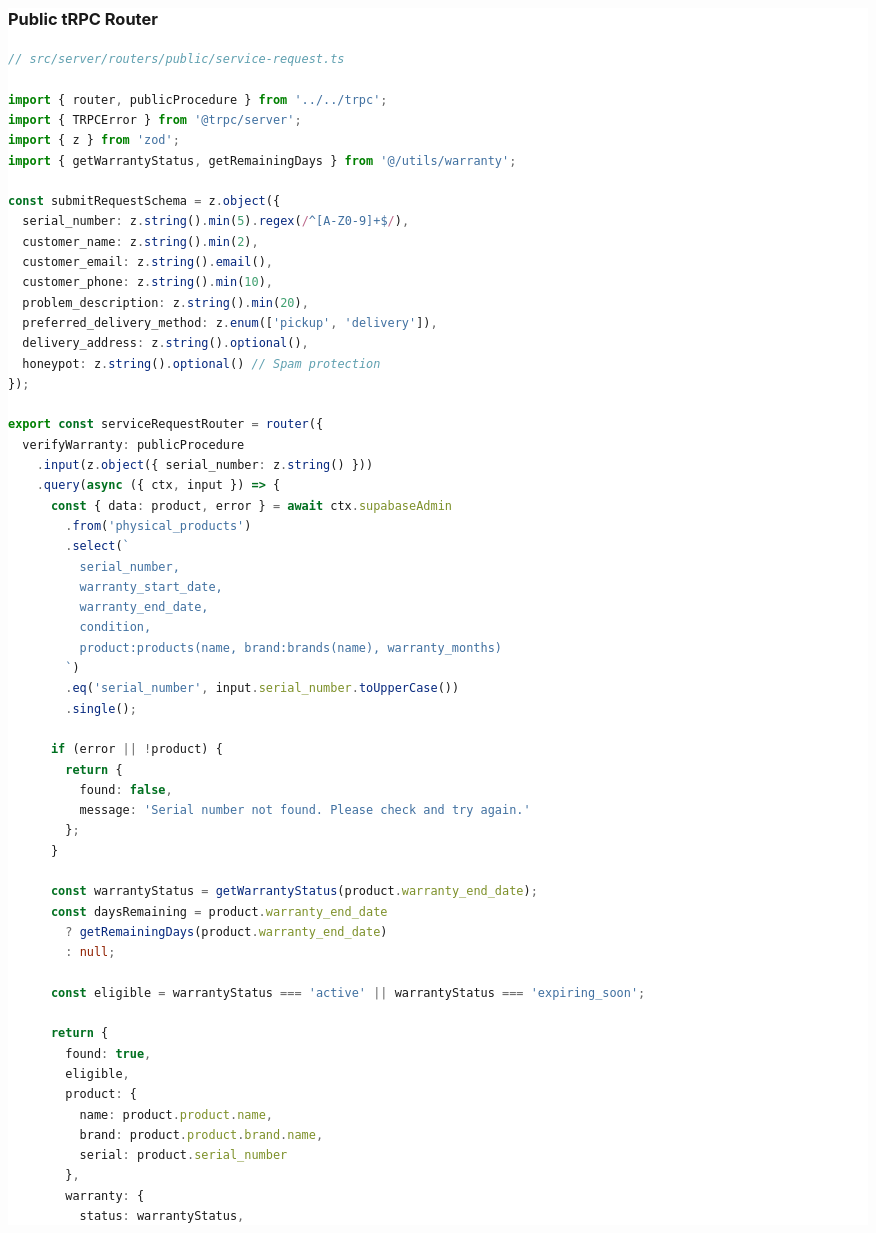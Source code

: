 ```sql
```

### Public tRPC Router

```typescript
// src/server/routers/public/service-request.ts

import { router, publicProcedure } from '../../trpc';
import { TRPCError } from '@trpc/server';
import { z } from 'zod';
import { getWarrantyStatus, getRemainingDays } from '@/utils/warranty';

const submitRequestSchema = z.object({
  serial_number: z.string().min(5).regex(/^[A-Z0-9]+$/),
  customer_name: z.string().min(2),
  customer_email: z.string().email(),
  customer_phone: z.string().min(10),
  problem_description: z.string().min(20),
  preferred_delivery_method: z.enum(['pickup', 'delivery']),
  delivery_address: z.string().optional(),
  honeypot: z.string().optional() // Spam protection
});

export const serviceRequestRouter = router({
  verifyWarranty: publicProcedure
    .input(z.object({ serial_number: z.string() }))
    .query(async ({ ctx, input }) => {
      const { data: product, error } = await ctx.supabaseAdmin
        .from('physical_products')
        .select(`
          serial_number,
          warranty_start_date,
          warranty_end_date,
          condition,
          product:products(name, brand:brands(name), warranty_months)
        `)
        .eq('serial_number', input.serial_number.toUpperCase())
        .single();

      if (error || !product) {
        return {
          found: false,
          message: 'Serial number not found. Please check and try again.'
        };
      }

      const warrantyStatus = getWarrantyStatus(product.warranty_end_date);
      const daysRemaining = product.warranty_end_date
        ? getRemainingDays(product.warranty_end_date)
        : null;

      const eligible = warrantyStatus === 'active' || warrantyStatus === 'expiring_soon';

      return {
        found: true,
        eligible,
        product: {
          name: product.product.name,
          brand: product.product.brand.name,
          serial: product.serial_number
        },
        warranty: {
          status: warrantyStatus,
```